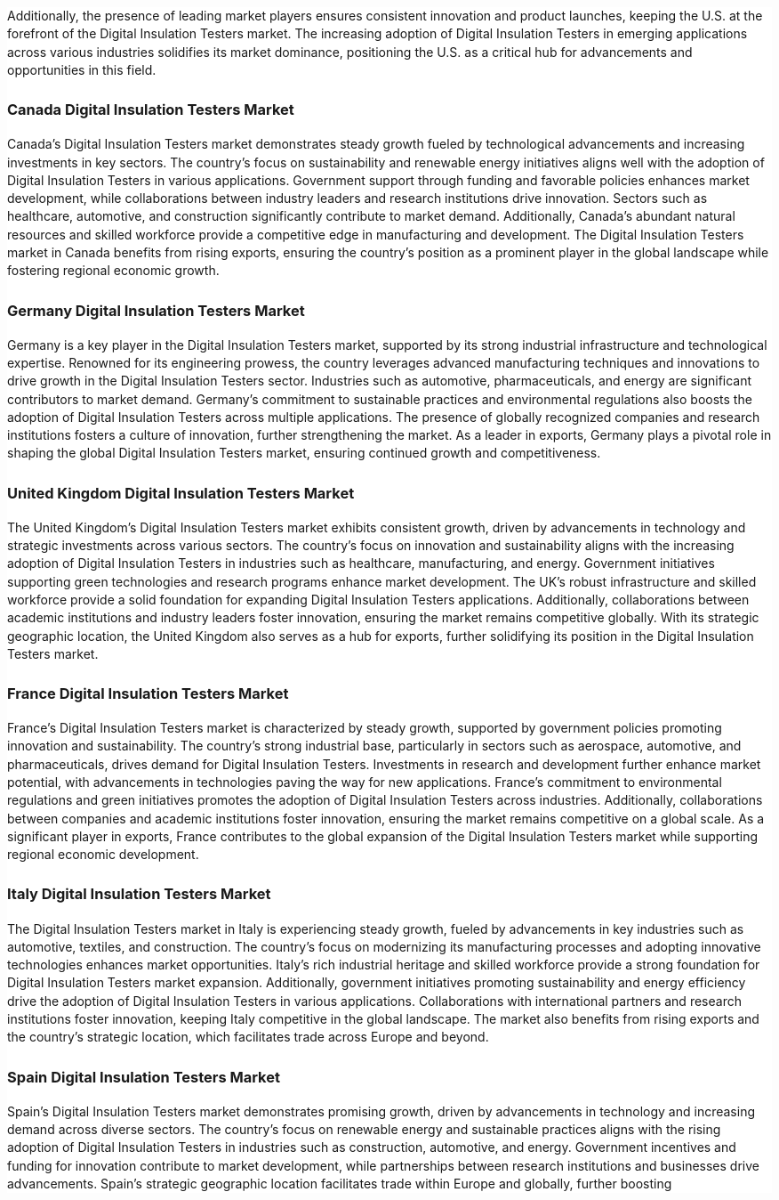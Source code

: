 Additionally, the presence of leading market players ensures consistent innovation and product launches, keeping the U.S. at the forefront of the Digital Insulation Testers market. The increasing adoption of Digital Insulation Testers in emerging applications across various industries solidifies its market dominance, positioning the U.S. as a critical hub for advancements and opportunities in this field.</p><h3>Canada Digital Insulation Testers Market</h3><p>Canada&rsquo;s Digital Insulation Testers market demonstrates steady growth fueled by technological advancements and increasing investments in key sectors. The country&rsquo;s focus on sustainability and renewable energy initiatives aligns well with the adoption of Digital Insulation Testers in various applications. Government support through funding and favorable policies enhances market development, while collaborations between industry leaders and research institutions drive innovation. Sectors such as healthcare, automotive, and construction significantly contribute to market demand. Additionally, Canada&rsquo;s abundant natural resources and skilled workforce provide a competitive edge in manufacturing and development. The Digital Insulation Testers market in Canada benefits from rising exports, ensuring the country&rsquo;s position as a prominent player in the global landscape while fostering regional economic growth.</p><h3>Germany Digital Insulation Testers Market</h3><p>Germany is a key player in the Digital Insulation Testers market, supported by its strong industrial infrastructure and technological expertise. Renowned for its engineering prowess, the country leverages advanced manufacturing techniques and innovations to drive growth in the Digital Insulation Testers sector. Industries such as automotive, pharmaceuticals, and energy are significant contributors to market demand. Germany&rsquo;s commitment to sustainable practices and environmental regulations also boosts the adoption of Digital Insulation Testers across multiple applications. The presence of globally recognized companies and research institutions fosters a culture of innovation, further strengthening the market. As a leader in exports, Germany plays a pivotal role in shaping the global Digital Insulation Testers market, ensuring continued growth and competitiveness.</p><h3>United Kingdom Digital Insulation Testers Market</h3><p>The United Kingdom&rsquo;s Digital Insulation Testers market exhibits consistent growth, driven by advancements in technology and strategic investments across various sectors. The country&rsquo;s focus on innovation and sustainability aligns with the increasing adoption of Digital Insulation Testers in industries such as healthcare, manufacturing, and energy. Government initiatives supporting green technologies and research programs enhance market development. The UK&rsquo;s robust infrastructure and skilled workforce provide a solid foundation for expanding Digital Insulation Testers applications. Additionally, collaborations between academic institutions and industry leaders foster innovation, ensuring the market remains competitive globally. With its strategic geographic location, the United Kingdom also serves as a hub for exports, further solidifying its position in the Digital Insulation Testers market.</p><h3>France Digital Insulation Testers Market</h3><p>France&rsquo;s Digital Insulation Testers market is characterized by steady growth, supported by government policies promoting innovation and sustainability. The country&rsquo;s strong industrial base, particularly in sectors such as aerospace, automotive, and pharmaceuticals, drives demand for Digital Insulation Testers. Investments in research and development further enhance market potential, with advancements in technologies paving the way for new applications. France&rsquo;s commitment to environmental regulations and green initiatives promotes the adoption of Digital Insulation Testers across industries. Additionally, collaborations between companies and academic institutions foster innovation, ensuring the market remains competitive on a global scale. As a significant player in exports, France contributes to the global expansion of the Digital Insulation Testers market while supporting regional economic development.</p><h3>Italy Digital Insulation Testers Market</h3><p>The Digital Insulation Testers market in Italy is experiencing steady growth, fueled by advancements in key industries such as automotive, textiles, and construction. The country&rsquo;s focus on modernizing its manufacturing processes and adopting innovative technologies enhances market opportunities. Italy&rsquo;s rich industrial heritage and skilled workforce provide a strong foundation for Digital Insulation Testers market expansion. Additionally, government initiatives promoting sustainability and energy efficiency drive the adoption of Digital Insulation Testers in various applications. Collaborations with international partners and research institutions foster innovation, keeping Italy competitive in the global landscape. The market also benefits from rising exports and the country&rsquo;s strategic location, which facilitates trade across Europe and beyond.</p><h3>Spain Digital Insulation Testers Market</h3><p>Spain&rsquo;s Digital Insulation Testers market demonstrates promising growth, driven by advancements in technology and increasing demand across diverse sectors. The country&rsquo;s focus on renewable energy and sustainable practices aligns with the rising adoption of Digital Insulation Testers in industries such as construction, automotive, and energy. Government incentives and funding for innovation contribute to market development, while partnerships between research institutions and businesses drive advancements. Spain&rsquo;s strategic geographic location facilitates trade within Europe and globally, further boosting